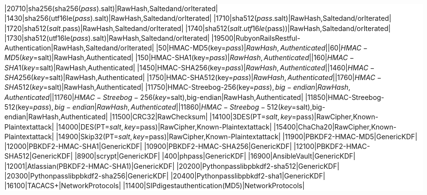 |20710|sha256(sha256($pass).$salt)|RawHash,Saltedand/orIterated|
|1430|sha256(utf16le($pass).$salt)|RawHash,Saltedand/orIterated|
|1710|sha512($pass.$salt)|RawHash,Saltedand/orIterated|
|1720|sha512($salt.$pass)|RawHash,Saltedand/orIterated|
|1740|sha512($salt.utf16le($pass))|RawHash,Saltedand/orIterated|
|1730|sha512(utf16le($pass).$salt)|RawHash,Saltedand/orIterated|
|19500|RubyonRailsRestful-Authentication|RawHash,Saltedand/orIterated|
|50|HMAC-MD5(key=$pass)|RawHash,Authenticated|
|60|HMAC-MD5(key=$salt)|RawHash,Authenticated|
|150|HMAC-SHA1(key=$pass)|RawHash,Authenticated|
|160|HMAC-SHA1(key=$salt)|RawHash,Authenticated|
|1450|HMAC-SHA256(key=$pass)|RawHash,Authenticated|
|1460|HMAC-SHA256(key=$salt)|RawHash,Authenticated|
|1750|HMAC-SHA512(key=$pass)|RawHash,Authenticated|
|1760|HMAC-SHA512(key=$salt)|RawHash,Authenticated|
|11750|HMAC-Streebog-256(key=$pass),big-endian|RawHash,Authenticated|
|11760|HMAC-Streebog-256(key=$salt),big-endian|RawHash,Authenticated|
|11850|HMAC-Streebog-512(key=$pass),big-endian|RawHash,Authenticated|
|11860|HMAC-Streebog-512(key=$salt),big-endian|RawHash,Authenticated|
|11500|CRC32|RawChecksum|
|14100|3DES(PT=$salt,key=$pass)|RawCipher,Known-Plaintextattack|
|14000|DES(PT=$salt,key=$pass)|RawCipher,Known-Plaintextattack|
|15400|ChaCha20|RawCipher,Known-Plaintextattack|
|14900|Skip32(PT=$salt,key=$pass)|RawCipher,Known-Plaintextattack|
|11900|PBKDF2-HMAC-MD5|GenericKDF|
|12000|PBKDF2-HMAC-SHA1|GenericKDF|
|10900|PBKDF2-HMAC-SHA256|GenericKDF|
|12100|PBKDF2-HMAC-SHA512|GenericKDF|
|8900|scrypt|GenericKDF|
|400|phpass|GenericKDF|
|16900|AnsibleVault|GenericKDF|
|12001|Atlassian(PBKDF2-HMAC-SHA1)|GenericKDF|
|20200|Pythonpasslibpbkdf2-sha512|GenericKDF|
|20300|Pythonpasslibpbkdf2-sha256|GenericKDF|
|20400|Pythonpasslibpbkdf2-sha1|GenericKDF|
|16100|TACACS+|NetworkProtocols|
|11400|SIPdigestauthentication(MD5)|NetworkProtocols|